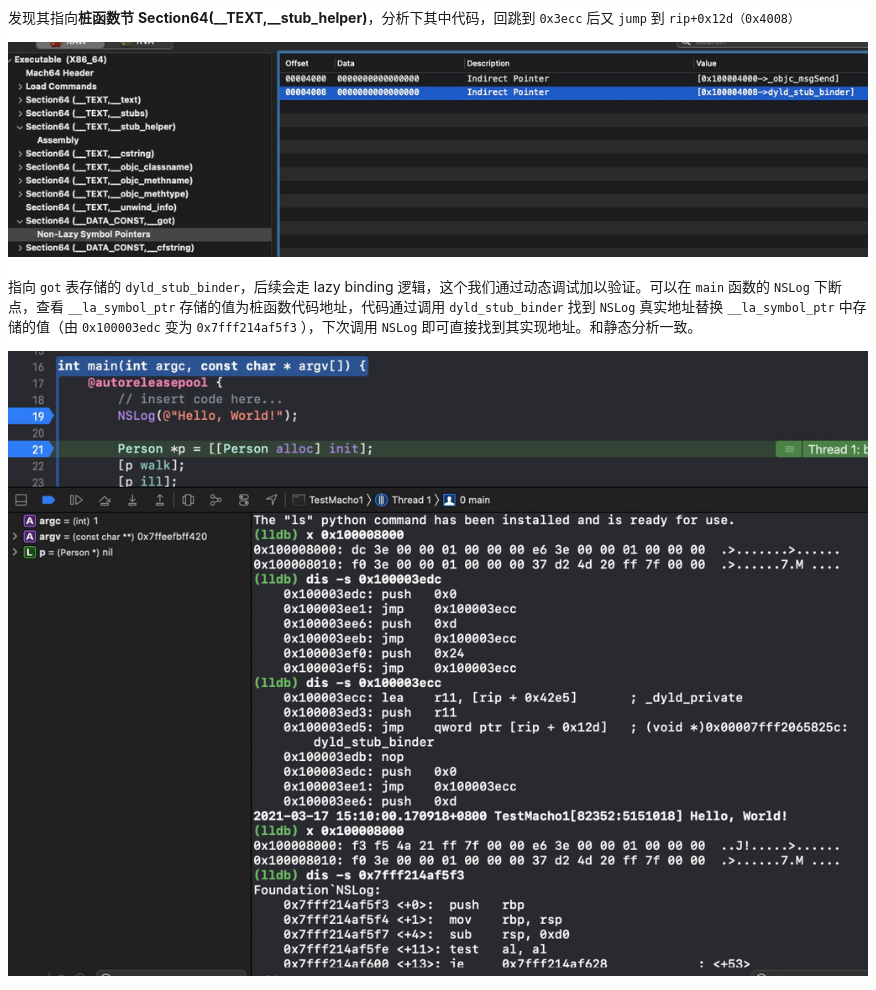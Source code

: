 发现其指向**桩函数节** **Section64(__TEXT,__stub_helper)**，分析下其中代码，回跳到 `0x3ecc` 后又 `jump` 到 `rip+0x12d（0x4008）`

![image.png](./Mach-O文件结构分析.assets/1615957868668-0aa7e33b-4cda-464f-a790-351129a6632d.png)

指向 `got` 表存储的 `dyld_stub_binder`，后续会走 lazy binding 逻辑，这个我们通过动态调试加以验证。可以在 `main` 函数的 `NSLog` 下断点，查看 `__la_symbol_ptr` 存储的值为桩函数代码地址，代码通过调用 `dyld_stub_binder` 找到 `NSLog` 真实地址替换 `__la_symbol_ptr` 中存储的值（由 `0x100003edc` 变为 `0x7fff214af5f3` ），下次调用 `NSLog` 即可直接找到其实现地址。和静态分析一致。

![image.png](./Mach-O文件结构分析.assets/1615965040256-e04081fc-e647-4196-9334-409e4eada315.png)
